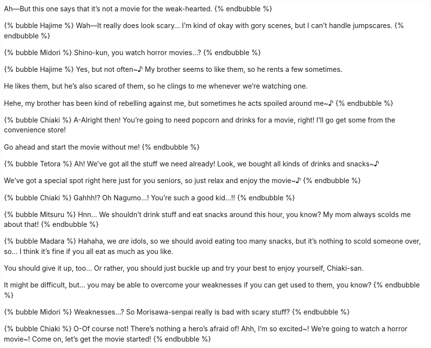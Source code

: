 Ah—But this one says that it’s not a movie for the weak-hearted.
{% endbubble %}

{% bubble Hajime %}
Wah—It really does look scary… I’m kind of okay with gory scenes, but I can’t handle jumpscares.
{% endbubble %}

{% bubble Midori %}
Shino-kun, you watch horror movies…?
{% endbubble %}

{% bubble Hajime %}
Yes, but not often~♪ My brother seems to like them, so he rents a few sometimes.

He likes them, but he’s also scared of them, so he clings to me whenever we’re watching one.

Hehe, my brother has been kind of rebelling against me, but sometimes he acts spoiled around me~♪
{% endbubble %}

{% bubble Chiaki %}
A-Alright then! You’re going to need popcorn and drinks for a movie, right! I’ll go get some from the convenience store!

Go ahead and start the movie without me!
{% endbubble %}

{% bubble Tetora %}
Ah! We’ve got all the stuff we need already! Look, we bought all kinds of drinks and snacks~♪

We’ve got a special spot right here just for you seniors, so just relax and enjoy the movie~♪
{% endbubble %}

{% bubble Chiaki %}
Gahhh!? Oh Nagumo…! You’re such a good kid…!!
{% endbubble %}

{% bubble Mitsuru %}
Hnn… We shouldn’t drink stuff and eat snacks around this hour, you know? My mom always scolds me about that!
{% endbubble %}

{% bubble Madara %}
Hahaha, we *are* idols, so we should avoid eating too many snacks, but it’s nothing to scold someone over, so… I think it’s fine if you all eat as much as you like.

You should give it up, too… Or rather, you should just buckle up and try your best to enjoy yourself, Chiaki-san.

It might be difficult, but… you may be able to overcome your weaknesses if you can get used to them, you know?
{% endbubble %}

{% bubble Midori %}
Weaknesses…? So Morisawa-senpai really is bad with scary stuff?
{% endbubble %}

{% bubble Chiaki %}
O-Of course not! There’s nothing a hero’s afraid of! Ahh, I’m so excited\~! We’re going to watch a horror movie\~! Come on, let’s get the movie started!
{% endbubble %}
